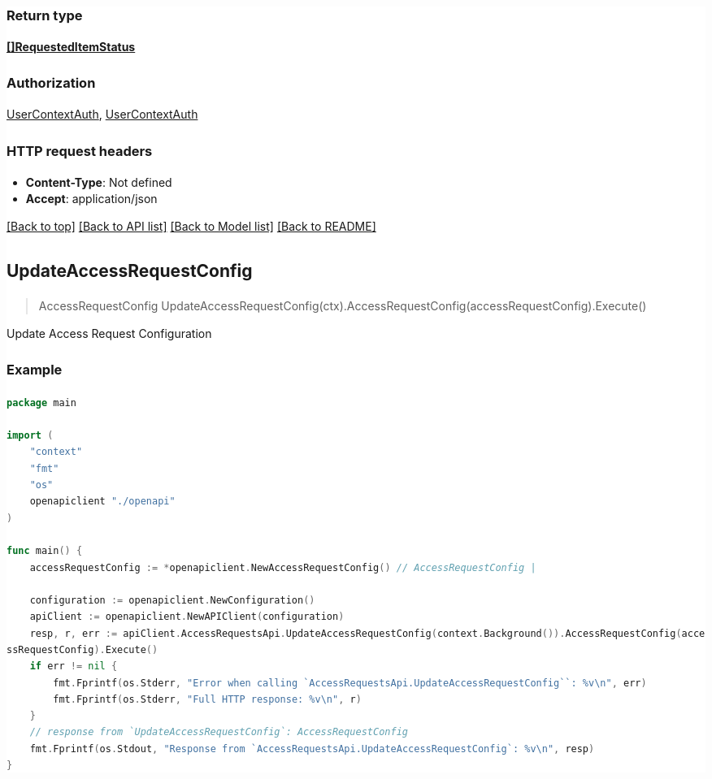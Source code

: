 ### Return type

[**[]RequestedItemStatus**](RequestedItemStatus.md)

### Authorization

[UserContextAuth](../README.md#UserContextAuth), [UserContextAuth](../README.md#UserContextAuth)

### HTTP request headers

- **Content-Type**: Not defined
- **Accept**: application/json

[[Back to top]](#) [[Back to API list]](../README.md#documentation-for-api-endpoints)
[[Back to Model list]](../README.md#documentation-for-models)
[[Back to README]](../README.md)


## UpdateAccessRequestConfig

> AccessRequestConfig UpdateAccessRequestConfig(ctx).AccessRequestConfig(accessRequestConfig).Execute()

Update Access Request Configuration



### Example

```go
package main

import (
    "context"
    "fmt"
    "os"
    openapiclient "./openapi"
)

func main() {
    accessRequestConfig := *openapiclient.NewAccessRequestConfig() // AccessRequestConfig | 

    configuration := openapiclient.NewConfiguration()
    apiClient := openapiclient.NewAPIClient(configuration)
    resp, r, err := apiClient.AccessRequestsApi.UpdateAccessRequestConfig(context.Background()).AccessRequestConfig(accessRequestConfig).Execute()
    if err != nil {
        fmt.Fprintf(os.Stderr, "Error when calling `AccessRequestsApi.UpdateAccessRequestConfig``: %v\n", err)
        fmt.Fprintf(os.Stderr, "Full HTTP response: %v\n", r)
    }
    // response from `UpdateAccessRequestConfig`: AccessRequestConfig
    fmt.Fprintf(os.Stdout, "Response from `AccessRequestsApi.UpdateAccessRequestConfig`: %v\n", resp)
}
```
